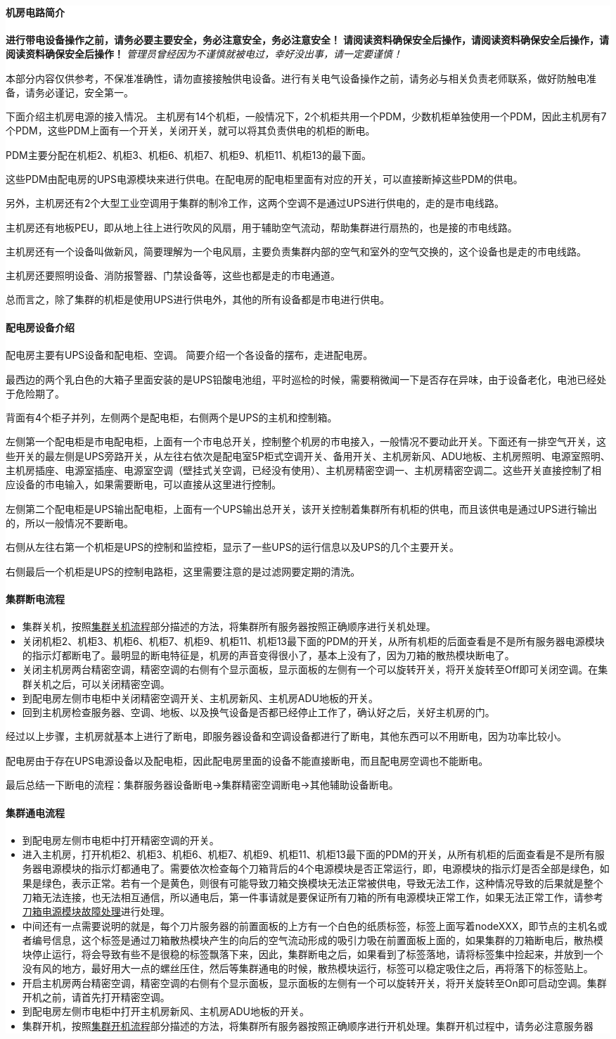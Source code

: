 #### 机房电路简介
**进行带电设备操作之前，请务必要主要安全，务必注意安全，务必注意安全！**
**请阅读资料确保安全后操作，请阅读资料确保安全后操作，请阅读资料确保安全后操作！**
*管理员曾经因为不谨慎就被电过，幸好没出事，请一定要谨慎！*

本部分内容仅供参考，不保准准确性，请勿直接接触供电设备。进行有关电气设备操作之前，请务必与相关负责老师联系，做好防触电准备，请务必谨记，安全第一。

下面介绍主机房电源的接入情况。
主机房有14个机柜，一般情况下，2个机柜共用一个PDM，少数机柜单独使用一个PDM，因此主机房有7个PDM，这些PDM上面有一个开关，关闭开关，就可以将其负责供电的机柜的断电。

PDM主要分配在机柜2、机柜3、机柜6、机柜7、机柜9、机柜11、机柜13的最下面。

这些PDM由配电房的UPS电源模块来进行供电。在配电房的配电柜里面有对应的开关，可以直接断掉这些PDM的供电。

另外，主机房还有2个大型工业空调用于集群的制冷工作，这两个空调不是通过UPS进行供电的，走的是市电线路。

主机房还有地板PEU，即从地上往上进行吹风的风扇，用于辅助空气流动，帮助集群进行扇热的，也是接的市电线路。

主机房还有一个设备叫做新风，简要理解为一个电风扇，主要负责集群内部的空气和室外的空气交换的，这个设备也是走的市电线路。

主机房还要照明设备、消防报警器、门禁设备等，这些也都是走的市电通道。

总而言之，除了集群的机柜是使用UPS进行供电外，其他的所有设备都是市电进行供电。

#### 配电房设备介绍
配电房主要有UPS设备和配电柜、空调。
简要介绍一个各设备的摆布，走进配电房。

最西边的两个乳白色的大箱子里面安装的是UPS铅酸电池组，平时巡检的时候，需要稍微闻一下是否存在异味，由于设备老化，电池已经处于危险期了。

背面有4个柜子并列，左侧两个是配电柜，右侧两个是UPS的主机和控制箱。

左侧第一个配电柜是市电配电柜，上面有一个市电总开关，控制整个机房的市电接入，一般情况不要动此开关。下面还有一排空气开关，这些开关的最左侧是UPS旁路开关，从左往右依次是配电室5P柜式空调开关、备用开关、主机房新风、ADU地板、主机房照明、电源室照明、主机房插座、电源室插座、电源室空调（壁挂式关空调，已经没有使用）、主机房精密空调一、主机房精密空调二。这些开关直接控制了相应设备的市电输入，如果需要断电，可以直接从这里进行控制。

左侧第二个配电柜是UPS输出配电柜，上面有一个UPS输出总开关，该开关控制着集群所有机柜的供电，而且该供电是通过UPS进行输出的，所以一般情况不要断电。

右侧从左往右第一个机柜是UPS的控制和监控柜，显示了一些UPS的运行信息以及UPS的几个主要开关。

右侧最后一个机柜是UPS的控制电路柜，这里需要注意的是过滤网要定期的清洗。

#### 集群断电流程
* 集群关机，按照[集群关机流程](#poweroff)部分描述的方法，将集群所有服务器按照正确顺序进行关机处理。
* 关闭机柜2、机柜3、机柜6、机柜7、机柜9、机柜11、机柜13最下面的PDM的开关，从所有机柜的后面查看是不是所有服务器电源模块的指示灯都断电了。最明显的断电特征是，机房的声音变得很小了，基本上没有了，因为刀箱的散热模块断电了。
* 关闭主机房两台精密空调，精密空调的右侧有个显示面板，显示面板的左侧有一个可以旋转开关，将开关旋转至Off即可关闭空调。在集群关机之后，可以关闭精密空调。
* 到配电房左侧市电柜中关闭精密空调开关、主机房新风、主机房ADU地板的开关。
* 回到主机房检查服务器、空调、地板、以及换气设备是否都已经停止工作了，确认好之后，关好主机房的门。

经过以上步骤，主机房就基本上进行了断电，即服务器设备和空调设备都进行了断电，其他东西可以不用断电，因为功率比较小。

配电房由于存在UPS电源设备以及配电柜，因此配电房里面的设备不能直接断电，而且配电房空调也不能断电。

最后总结一下断电的流程：集群服务器设备断电->集群精密空调断电->其他辅助设备断电。

#### 集群通电流程

* 到配电房左侧市电柜中打开精密空调的开关。
* 进入主机房，打开机柜2、机柜3、机柜6、机柜7、机柜9、机柜11、机柜13最下面的PDM的开关，从所有机柜的后面查看是不是所有服务器电源模块的指示灯都通电了。需要依次检查每个刀箱背后的4个电源模块是否正常运行，即，电源模块的指示灯是否全部是绿色，如果是绿色，表示正常。若有一个是黄色，则很有可能导致刀箱交换模块无法正常被供电，导致无法工作，这种情况导致的后果就是整个刀箱无法连接，也无法相互通信，所以通电后，第一件事请就是要保证所有刀箱的所有电源模块正常工作，如果无法正常工作，请参考[刀箱电源模块故障处理](#power_module_error)进行处理。
* 中间还有一点需要说明的就是，每个刀片服务器的前置面板的上方有一个白色的纸质标签，标签上面写着nodeXXX，即节点的主机名或者编号信息，这个标签是通过刀箱散热模块产生的向后的空气流动形成的吸引力吸在前置面板上面的，如果集群的刀箱断电后，散热模块停止运行，将会导致有些不是很稳的标签飘落下来，因此，集群断电之后，如果看到了标签落地，请将标签集中捡起来，并放到一个没有风的地方，最好用大一点的螺丝压住，然后等集群通电的时候，散热模块运行，标签可以稳定吸住之后，再将落下的标签贴上。
* 开启主机房两台精密空调，精密空调的右侧有个显示面板，显示面板的左侧有一个可以旋转开关，将开关旋转至On即可启动空调。集群开机之前，请首先打开精密空调。
* 到配电房左侧市电柜中打开主机房新风、主机房ADU地板的开关。
* 集群开机，按照[集群开机流程](#poweron)部分描述的方法，将集群所有服务器按照正确顺序进行开机处理。集群开机过程中，请务必注意服务器
